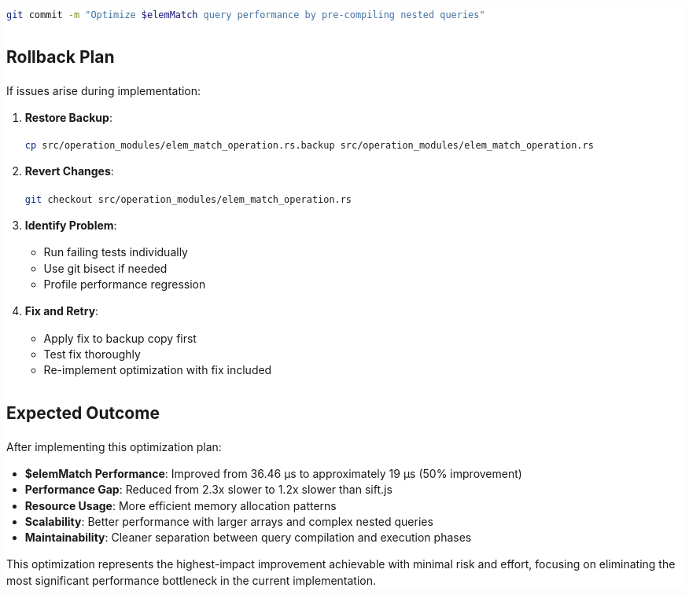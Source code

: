 ```bash
git commit -m "Optimize $elemMatch query performance by pre-compiling nested queries"
```

## Rollback Plan

If issues arise during implementation:

1. **Restore Backup**:
   ```bash
   cp src/operation_modules/elem_match_operation.rs.backup src/operation_modules/elem_match_operation.rs
   ```

2. **Revert Changes**:
   ```bash
   git checkout src/operation_modules/elem_match_operation.rs
   ```

3. **Identify Problem**:
   - Run failing tests individually
   - Use git bisect if needed
   - Profile performance regression

4. **Fix and Retry**:
   - Apply fix to backup copy first
   - Test fix thoroughly
   - Re-implement optimization with fix included

## Expected Outcome

After implementing this optimization plan:

- **$elemMatch Performance**: Improved from 36.46 µs to approximately 19 µs (50% improvement)
- **Performance Gap**: Reduced from 2.3x slower to 1.2x slower than sift.js
- **Resource Usage**: More efficient memory allocation patterns
- **Scalability**: Better performance with larger arrays and complex nested queries
- **Maintainability**: Cleaner separation between query compilation and execution phases

This optimization represents the highest-impact improvement achievable with minimal risk and effort, focusing on eliminating the most significant performance bottleneck in the current implementation.